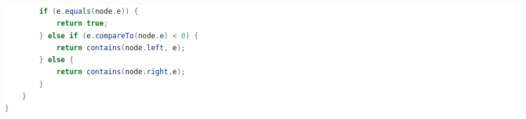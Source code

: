 ```java
        if (e.equals(node.e)) {
            return true;
        } else if (e.compareTo(node.e) < 0) {
            return contains(node.left, e);
        } else {
            return contains(node.right,e);
        }
    }
}
```


